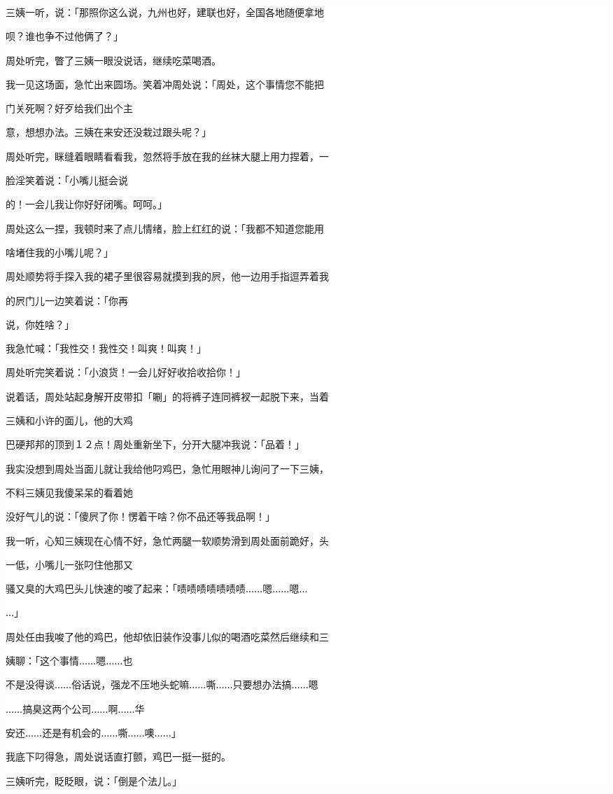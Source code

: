 三姨一听，说：「那照你这么说，九州也好，建联也好，全国各地随便拿地

呗？谁也争不过他俩了？」

周处听完，瞥了三姨一眼没说话，继续吃菜喝酒。

我一见这场面，急忙出来圆场。笑着冲周处说：「周处，这个事情您不能把

门关死啊？好歹给我们出个主

意，想想办法。三姨在来安还没栽过跟头呢？」

周处听完，眯缝着眼睛看看我，忽然将手放在我的丝袜大腿上用力捏着，一

脸淫笑着说：「小嘴儿挺会说

的！一会儿我让你好好闭嘴。呵呵。」

周处这么一捏，我顿时来了点儿情绪，脸上红红的说：「我都不知道您能用

啥堵住我的小嘴儿呢？」

周处顺势将手探入我的裙子里很容易就摸到我的屄，他一边用手指逗弄着我

的屄门儿一边笑着说：「你再

说，你姓啥？」

我急忙喊：「我性交！我性交！叫爽！叫爽！」

周处听完笑着说：「小浪货！一会儿好好收拾收拾你！」

说着话，周处站起身解开皮带扣「唰」的将裤子连同裤衩一起脱下来，当着

三姨和小许的面儿，他的大鸡

巴硬邦邦的顶到１２点！周处重新坐下，分开大腿冲我说：「品着！」

我实没想到周处当面儿就让我给他叼鸡巴，急忙用眼神儿询问了一下三姨，

不料三姨见我傻呆呆的看着她

没好气儿的说：「傻屄了你！愣着干啥？你不品还等我品啊！」

我一听，心知三姨现在心情不好，急忙两腿一软顺势滑到周处面前跪好，头

一低，小嘴儿一张叼住他那又

骚又臭的大鸡巴头儿快速的唆了起来：「啧啧啧啧啧啧啧……嗯……嗯…

…」

周处任由我唆了他的鸡巴，他却依旧装作没事儿似的喝酒吃菜然后继续和三

姨聊：「这个事情……嗯……也

不是没得谈……俗话说，强龙不压地头蛇嘛……嘶……只要想办法搞……嗯

……搞臭这两个公司……啊……华

安还……还是有机会的……嘶……噢……」

我底下叼得急，周处说话直打颤，鸡巴一挺一挺的。

三姨听完，眨眨眼，说：「倒是个法儿。」
